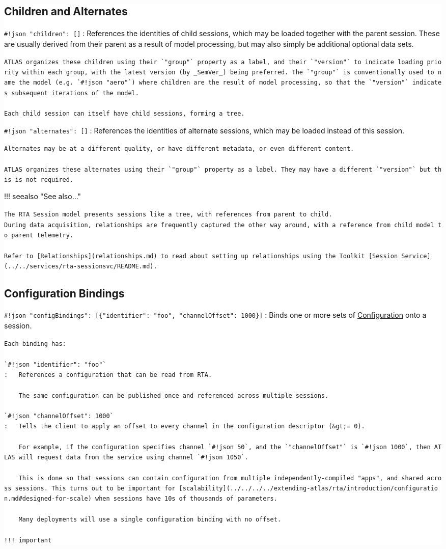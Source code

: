 ## Children and Alternates

`#!json "children": []`
:   References the identities of child sessions, which may be loaded together with the parent session. These are usually derived from their parent as a result of model processing, but may also simply be additional optional data sets.

    ATLAS organizes these children using their `"group"` property as a label, and their `"version"` to indicate loading priority within each group, with the latest version (by _SemVer_) being preferred. The `"group"` is conventionally used to name the model (e.g. `#!json "aero"`) where children are the result of model processing, so that the `"version"` indicates subsequent iterations of the model.

    Each child session can itself have child sessions, forming a tree.

`#!json "alternates": []`
:   References the identities of alternate sessions, which may be loaded instead of this session.

    Alternates may be at a different quality, or have different metadata, or even different content.

    ATLAS organizes these alternates using their `"group"` property as a label. They may have a different `"version"` but this is not required.

!!! seealso "See also..."

    The RTA Session model presents sessions like a tree, with references from parent to child.  
    During data acquisition, relationships are frequently captured the other way around, with a reference from child model to parent telemetry.

    Refer to [Relationships](relationships.md) to read about setting up relationships using the Toolkit [Session Service](../../services/rta-sessionsvc/README.md).

## Configuration Bindings

`#!json "configBindings": [{"identifier": "foo", "channelOffset": 1000}]`
:   Binds one or more sets of [Configuration](../configuration/index.md) onto a session.

    Each binding has:

    `#!json "identifier": "foo"`
    :   References a configuration that can be read from RTA.

        The same configuration can be published once and referenced across multiple sessions.

    `#!json "channelOffset": 1000`
    :   Tells the client to apply an offset to every channel in the configuration descriptor (&gt;= 0).

        For example, if the configuration specifies channel `#!json 50`, and the `"channelOffset"` is `#!json 1000`, then ATLAS will request data from the service using channel `#!json 1050`.

        This is done so that sessions can contain configuration from multiple independently-compiled "apps", and shared across sessions. This turns out to be important for [scalability](../../../../extending-atlas/rta/introduction/configuration.md#designed-for-scale) when sessions have 10s of thousands of parameters.

        Many deployments will use a single configuration binding with no offset.

    !!! important

